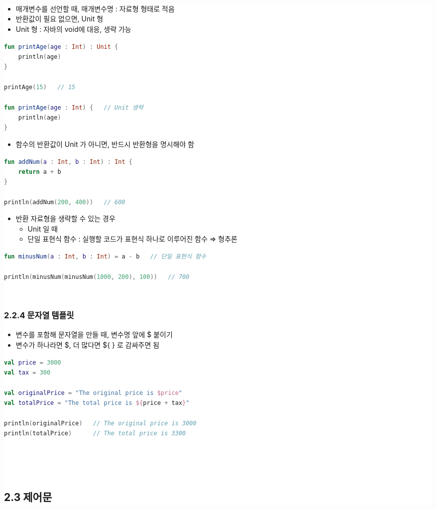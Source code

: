 - 매개변수를 선언할 때, 매개변수명 : 자료형 형태로 적음
- 반환값이 필요 없으면, Unit 형
- Unit 형 : 자바의 void에 대응, 생략 가능

```kotlin
fun printAge(age : Int) : Unit {
	println(age)
}

printAge(15)   // 15

fun printAge(age : Int) {   // Unit 생략
	println(age)
}
```

- 함수의 반환값이 Unit 가 아니면, 반드시 반환형을 명시해야 함

```kotlin
fun addNum(a : Int, b : Int) : Int {
	return a + b
}

println(addNum(200, 400))   // 600
```

- 반환 자료형을 생략할 수 있는 경우
    - Unit 일 때
    - 단일 표현식 함수 : 실행할 코드가 표현식 하나로 이루어진 함수 ⇒ 형추론

```kotlin
fun minusNum(a : Int, b : Int) = a - b   // 단일 표현식 함수

println(minusNum(minusNum(1000, 200), 100))   // 700
```
</br>

### 2.2.4 문자열 템플릿

- 변수를 포함해 문자열을 만들 때, 변수명 앞에 $ 붙이기
- 변수가 하나라면 \$, 더 많다면 \${ } 로 감싸주면 됨

```kotlin
val price = 3000
val tax = 300

val originalPrice = "The original price is $price"
val totalPrice = "The total price is ${price + tax}"

println(originalPrice)   // The original price is 3000
println(totalPrice)      // The total price is 3300
```
</br></br></br>

## 2.3 제어문
